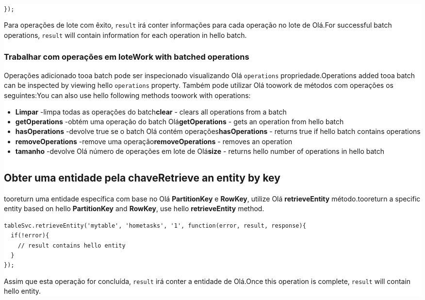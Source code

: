```nodejs
});
```

<span data-ttu-id="564aa-183">Para operações de lote com êxito, `result` irá conter informações para cada operação no lote de Olá.</span><span class="sxs-lookup"><span data-stu-id="564aa-183">For successful batch operations, `result` will contain information for each operation in hello batch.</span></span>

### <a name="work-with-batched-operations"></a><span data-ttu-id="564aa-184">Trabalhar com operações em lote</span><span class="sxs-lookup"><span data-stu-id="564aa-184">Work with batched operations</span></span>
<span data-ttu-id="564aa-185">Operações adicionado tooa batch pode ser inspecionado visualizando Olá `operations` propriedade.</span><span class="sxs-lookup"><span data-stu-id="564aa-185">Operations added tooa batch can be inspected by viewing hello `operations` property.</span></span> <span data-ttu-id="564aa-186">Também pode utilizar Olá toowork de métodos com operações os seguintes:</span><span class="sxs-lookup"><span data-stu-id="564aa-186">You can also use hello following methods toowork with operations:</span></span>

* <span data-ttu-id="564aa-187">**Limpar** -limpa todas as operações do batch</span><span class="sxs-lookup"><span data-stu-id="564aa-187">**clear** - clears all operations from a batch</span></span>
* <span data-ttu-id="564aa-188">**getOperations** -obtém uma operação do batch Olá</span><span class="sxs-lookup"><span data-stu-id="564aa-188">**getOperations** - gets an operation from hello batch</span></span>
* <span data-ttu-id="564aa-189">**hasOperations** -devolve true se o batch Olá contém operações</span><span class="sxs-lookup"><span data-stu-id="564aa-189">**hasOperations** - returns true if hello batch contains operations</span></span>
* <span data-ttu-id="564aa-190">**removeOperations** -remove uma operação</span><span class="sxs-lookup"><span data-stu-id="564aa-190">**removeOperations** - removes an operation</span></span>
* <span data-ttu-id="564aa-191">**tamanho** -devolve Olá número de operações em lote de Olá</span><span class="sxs-lookup"><span data-stu-id="564aa-191">**size** - returns hello number of operations in hello batch</span></span>

## <a name="retrieve-an-entity-by-key"></a><span data-ttu-id="564aa-192">Obter uma entidade pela chave</span><span class="sxs-lookup"><span data-stu-id="564aa-192">Retrieve an entity by key</span></span>
<span data-ttu-id="564aa-193">tooreturn uma entidade específica com base no Olá **PartitionKey** e **RowKey**, utilize Olá **retrieveEntity** método.</span><span class="sxs-lookup"><span data-stu-id="564aa-193">tooreturn a specific entity based on hello **PartitionKey** and **RowKey**, use hello **retrieveEntity** method.</span></span>

```nodejs
tableSvc.retrieveEntity('mytable', 'hometasks', '1', function(error, result, response){
  if(!error){
    // result contains hello entity
  }
});
```

<span data-ttu-id="564aa-194">Assim que esta operação for concluída, `result` irá conter a entidade de Olá.</span><span class="sxs-lookup"><span data-stu-id="564aa-194">Once this operation is complete, `result` will contain hello entity.</span></span>
